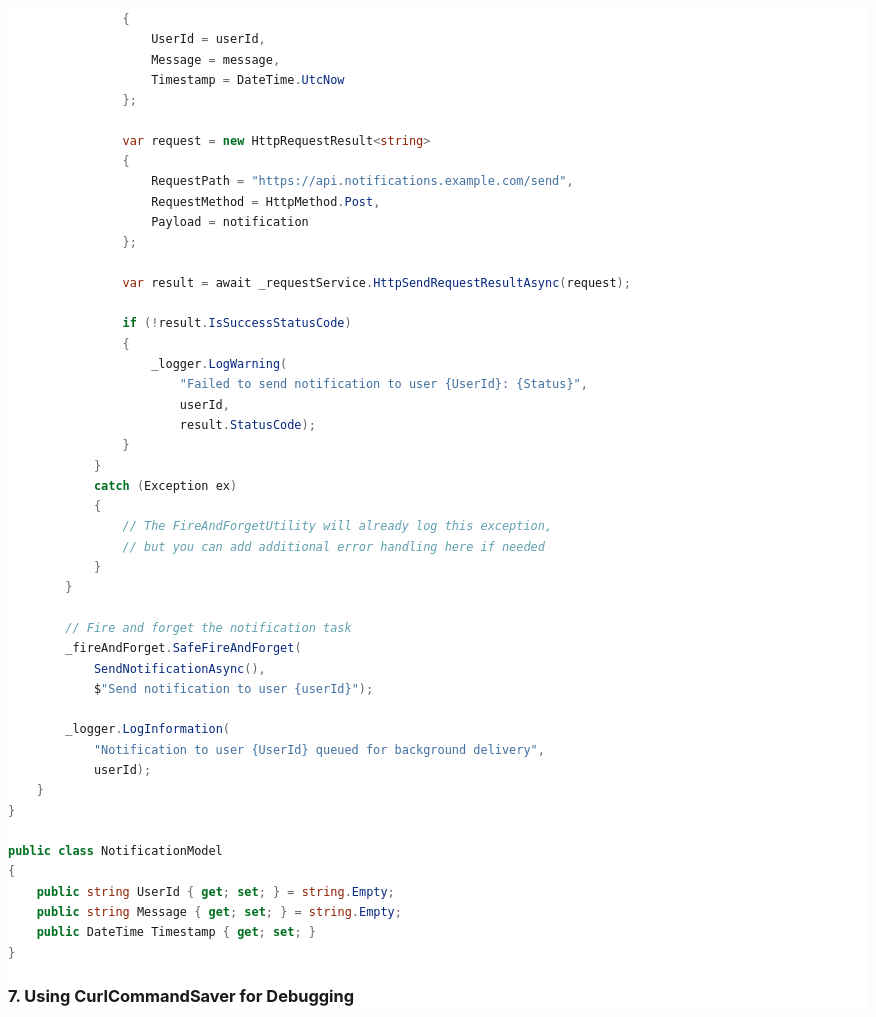 ```csharp
                {
                    UserId = userId,
                    Message = message,
                    Timestamp = DateTime.UtcNow
                };
                
                var request = new HttpRequestResult<string>
                {
                    RequestPath = "https://api.notifications.example.com/send",
                    RequestMethod = HttpMethod.Post,
                    Payload = notification
                };
                
                var result = await _requestService.HttpSendRequestResultAsync(request);
                
                if (!result.IsSuccessStatusCode)
                {
                    _logger.LogWarning(
                        "Failed to send notification to user {UserId}: {Status}",
                        userId,
                        result.StatusCode);
                }
            }
            catch (Exception ex)
            {
                // The FireAndForgetUtility will already log this exception,
                // but you can add additional error handling here if needed
            }
        }
        
        // Fire and forget the notification task
        _fireAndForget.SafeFireAndForget(
            SendNotificationAsync(),
            $"Send notification to user {userId}");
        
        _logger.LogInformation(
            "Notification to user {UserId} queued for background delivery",
            userId);
    }
}

public class NotificationModel
{
    public string UserId { get; set; } = string.Empty;
    public string Message { get; set; } = string.Empty;
    public DateTime Timestamp { get; set; }
}
```

### 7. Using CurlCommandSaver for Debugging
